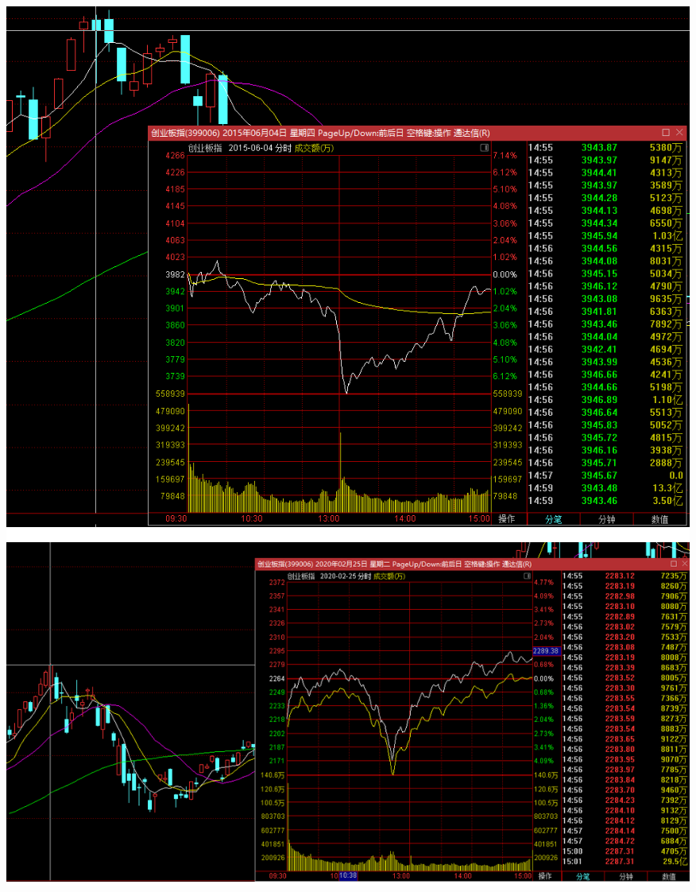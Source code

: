 ![](/images/media/c9a09e2a1c3174d01c0bef35614b98f4.png)

![](/images/media/4839718e7e746619225a3684940d8f31.png)
